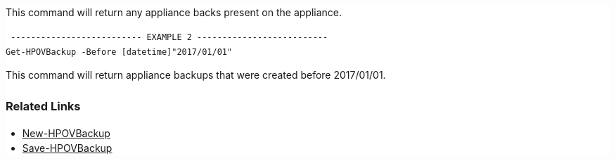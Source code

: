 This command will return any appliance backs present on the appliance.

```text
 -------------------------- EXAMPLE 2 --------------------------
Get-HPOVBackup -Before [datetime]"2017/01/01"
```

This command will return appliance backups that were created before 2017/01/01. 

### Related Links 

* [New-HPOVBackup](https://github.com/HewlettPackard/POSH-HPOneView/wiki/New-HPOVBackup) 
* [Save-HPOVBackup](https://github.com/HewlettPackard/POSH-HPOneView/wiki/Save-HPOVBackup) 



